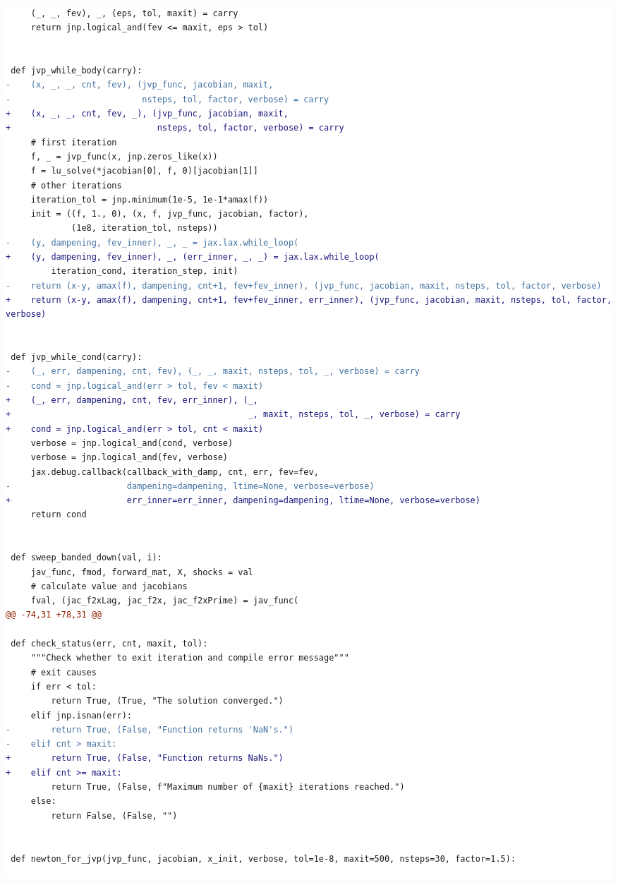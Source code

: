 ```diff
     (_, _, fev), _, (eps, tol, maxit) = carry
     return jnp.logical_and(fev <= maxit, eps > tol)
 
 
 def jvp_while_body(carry):
-    (x, _, _, cnt, fev), (jvp_func, jacobian, maxit,
-                          nsteps, tol, factor, verbose) = carry
+    (x, _, _, cnt, fev, _), (jvp_func, jacobian, maxit,
+                             nsteps, tol, factor, verbose) = carry
     # first iteration
     f, _ = jvp_func(x, jnp.zeros_like(x))
     f = lu_solve(*jacobian[0], f, 0)[jacobian[1]]
     # other iterations
     iteration_tol = jnp.minimum(1e-5, 1e-1*amax(f))
     init = ((f, 1., 0), (x, f, jvp_func, jacobian, factor),
             (1e8, iteration_tol, nsteps))
-    (y, dampening, fev_inner), _, _ = jax.lax.while_loop(
+    (y, dampening, fev_inner), _, (err_inner, _, _) = jax.lax.while_loop(
         iteration_cond, iteration_step, init)
-    return (x-y, amax(f), dampening, cnt+1, fev+fev_inner), (jvp_func, jacobian, maxit, nsteps, tol, factor, verbose)
+    return (x-y, amax(f), dampening, cnt+1, fev+fev_inner, err_inner), (jvp_func, jacobian, maxit, nsteps, tol, factor, verbose)
 
 
 def jvp_while_cond(carry):
-    (_, err, dampening, cnt, fev), (_, _, maxit, nsteps, tol, _, verbose) = carry
-    cond = jnp.logical_and(err > tol, fev < maxit)
+    (_, err, dampening, cnt, fev, err_inner), (_,
+                                               _, maxit, nsteps, tol, _, verbose) = carry
+    cond = jnp.logical_and(err > tol, cnt < maxit)
     verbose = jnp.logical_and(cond, verbose)
     verbose = jnp.logical_and(fev, verbose)
     jax.debug.callback(callback_with_damp, cnt, err, fev=fev,
-                       dampening=dampening, ltime=None, verbose=verbose)
+                       err_inner=err_inner, dampening=dampening, ltime=None, verbose=verbose)
     return cond
 
 
 def sweep_banded_down(val, i):
     jav_func, fmod, forward_mat, X, shocks = val
     # calculate value and jacobians
     fval, (jac_f2xLag, jac_f2x, jac_f2xPrime) = jav_func(
@@ -74,31 +78,31 @@
 
 def check_status(err, cnt, maxit, tol):
     """Check whether to exit iteration and compile error message"""
     # exit causes
     if err < tol:
         return True, (True, "The solution converged.")
     elif jnp.isnan(err):
-        return True, (False, "Function returns 'NaN's.")
-    elif cnt > maxit:
+        return True, (False, "Function returns NaNs.")
+    elif cnt >= maxit:
         return True, (False, f"Maximum number of {maxit} iterations reached.")
     else:
         return False, (False, "")
 
 
 def newton_for_jvp(jvp_func, jacobian, x_init, verbose, tol=1e-8, maxit=500, nsteps=30, factor=1.5):
 
```